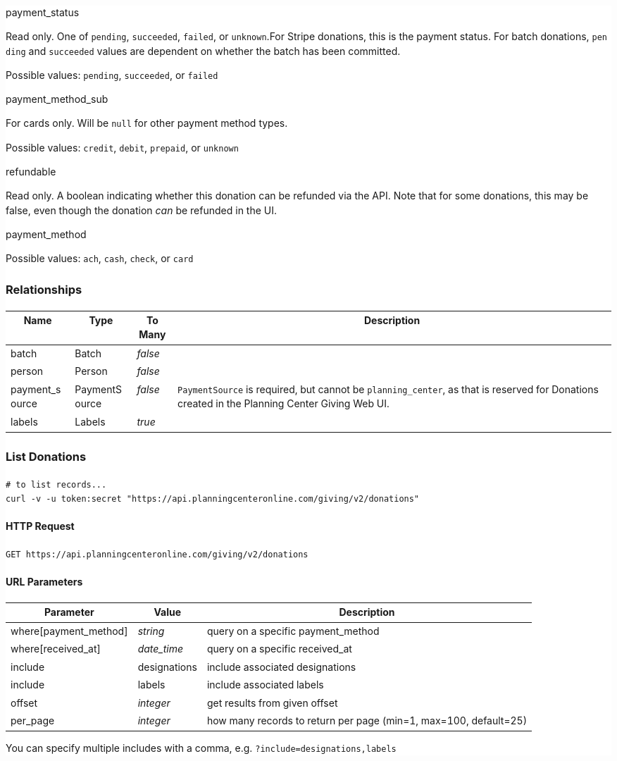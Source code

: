<span class='attribute-info-name'>payment_status</span>

Read only. One of `pending`, `succeeded`, `failed`, or `unknown`.For Stripe donations, this is the payment status. For batch donations, `pending` and `succeeded` values are dependent on whether the batch has been committed.

Possible values: `pending`, `succeeded`, or `failed`

<span class='attribute-info-name'>payment_method_sub</span>

For cards only. Will be `null` for other payment method types.

Possible values: `credit`, `debit`, `prepaid`, or `unknown`

<span class='attribute-info-name'>refundable</span>

Read only. A boolean indicating whether this donation can be refunded via the API. Note that for some donations, this may be false, even though the donation _can_ be refunded in the UI.

<span class='attribute-info-name'>payment_method</span>

Possible values: `ach`, `cash`, `check`, or `card`

### Relationships

Name | Type | To Many | Description
---- | ---- | ------- | -----------
batch | Batch | _false_ |
person | Person | _false_ |
payment_source | PaymentSource | _false_ | `PaymentSource` is required, but cannot be `planning_center`, as that is reserved for Donations created in the Planning Center Giving Web UI.
labels | Labels | _true_ |

### List Donations

```shell
# to list records...
curl -v -u token:secret "https://api.planningcenteronline.com/giving/v2/donations"
```


#### HTTP Request

`GET https://api.planningcenteronline.com/giving/v2/donations`

#### URL Parameters

Parameter | Value | Description
--------- | ----- | -----------
where[payment_method] | _string_ | query on a specific payment_method
where[received_at] | _date_time_ | query on a specific received_at
include | designations | include associated designations
include | labels | include associated labels
offset | _integer_ | get results from given offset
per_page | _integer_ | how many records to return per page (min=1, max=100, default=25)

<aside class='info'>You can specify multiple includes with a comma, e.g. <code>?include=designations,labels</code></aside>
